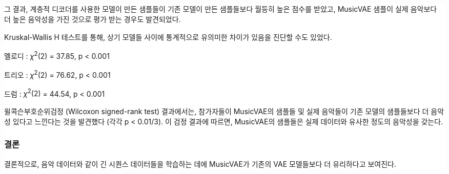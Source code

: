 
그 결과, 계층적 디코더를 사용한 모델이 만든 샘플들이 기존 모델이 만든 샘플들보다 월등히 높은 점수를 받았고, MusicVAE 샘플이 실제 음악보다 더 높은 음악성을 가진 것으로 평가 받는 경우도 발견되었다.

Kruskal-Wallis H 테스트를 통해, 상기 모델들 사이에 통계적으로 유의미한 차이가 있음을 진단할 수도 있었다.

멜로디 : $χ^2(2)$ = 37.85, p < 0.001

트리오 : $χ^2(2)$ = 76.62, p < 0.001

드럼 : $χ^2(2)$ = 44.54, p < 0.001

윌콕슨부호순위검정 (Wilcoxon signed-rank test) 결과에서는, 참가자들이 MusicVAE의 샘플들 및 실제 음악들이 기존 모델의 샘플들보다 더 음악성 있다고 느낀다는 것을 발견했다 (각각 p < 0.01/3). 이 검정 결과에 따르면, MusicVAE의 샘플들은 실제 데이터와 유사한 정도의 음악성을 갖는다.

### 결론

결론적으로, 음악 데이터와 같이 긴 시퀀스 데이터들을 학습하는 데에 MusicVAE가 기존의 VAE 모델들보다 더 유리하다고 보여진다.
